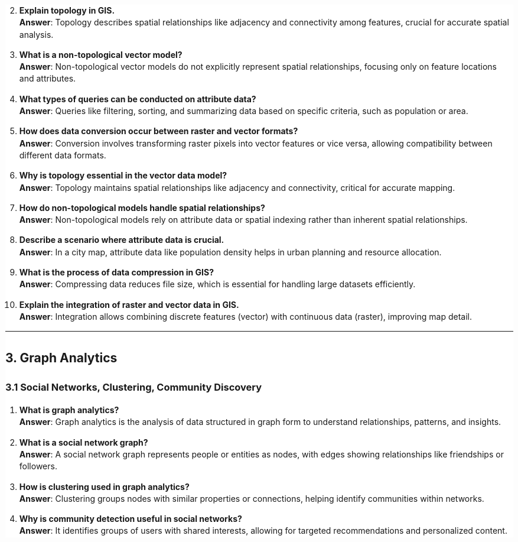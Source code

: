 2. **Explain topology in GIS.**  
   **Answer**: Topology describes spatial relationships like adjacency and connectivity among features, crucial for accurate spatial analysis.

3. **What is a non-topological vector model?**  
   **Answer**: Non-topological vector models do not explicitly represent spatial relationships, focusing only on feature locations and attributes.

4. **What types of queries can be conducted on attribute data?**  
   **Answer**: Queries like filtering, sorting, and summarizing data based on specific criteria, such as population or area.

5. **How does data conversion occur between raster and vector formats?**  
   **Answer**: Conversion involves transforming raster pixels into vector features or vice versa, allowing compatibility between different data formats.

6. **Why is topology essential in the vector data model?**  
   **Answer**: Topology maintains spatial relationships like adjacency and connectivity, critical for accurate mapping.

7. **How do non-topological models handle spatial relationships?**  
   **Answer**: Non-topological models rely on attribute data or spatial indexing rather than inherent spatial relationships.

8. **Describe a scenario where attribute data is crucial.**  
   **Answer**: In a city map, attribute data like population density helps in urban planning and resource allocation.

9. **What is the process of data compression in GIS?**  
   **Answer**: Compressing data reduces file size, which is essential for handling large datasets efficiently.

10. **Explain the integration of raster and vector data in GIS.**  
    **Answer**: Integration allows combining discrete features (vector) with continuous data (raster), improving map detail.

---

## 3. Graph Analytics

### 3.1 Social Networks, Clustering, Community Discovery

1. **What is graph analytics?**  
   **Answer**: Graph analytics is the analysis of data structured in graph form to understand relationships, patterns, and insights.

2. **What is a social network graph?**  
   **Answer**: A social network graph represents people or entities as nodes, with edges showing relationships like friendships or followers.

3. **How is clustering used in graph analytics?**  
   **Answer**: Clustering groups nodes with similar properties or connections, helping identify communities within networks.

4. **Why is community detection useful in social networks?**  
   **Answer**: It identifies groups of users with shared interests, allowing for targeted recommendations and personalized content.
